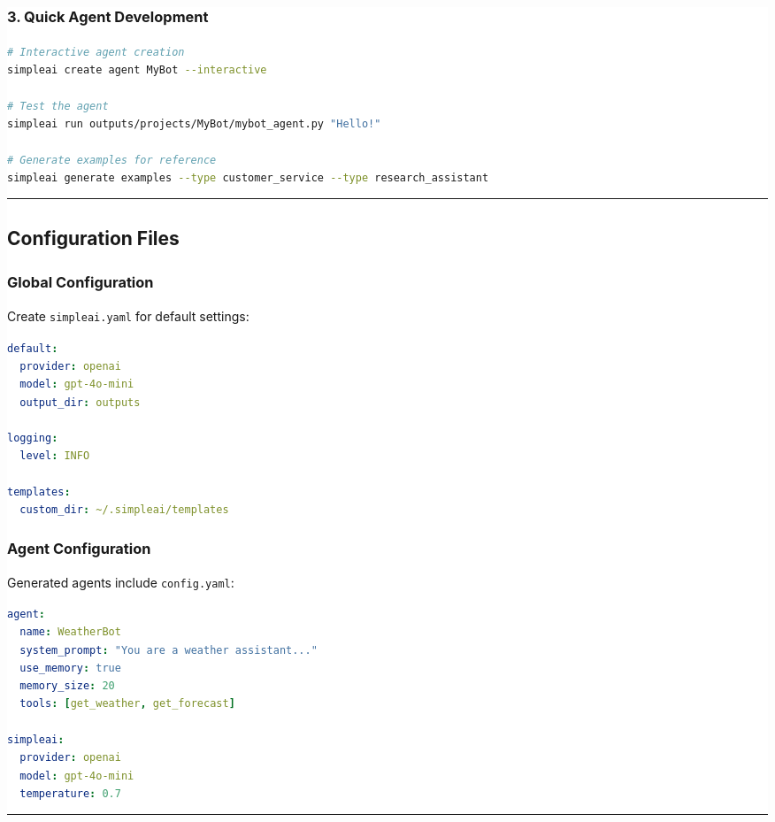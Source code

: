 ### 3. Quick Agent Development

```bash
# Interactive agent creation
simpleai create agent MyBot --interactive

# Test the agent
simpleai run outputs/projects/MyBot/mybot_agent.py "Hello!"

# Generate examples for reference
simpleai generate examples --type customer_service --type research_assistant
```

---

## Configuration Files

### Global Configuration

Create `simpleai.yaml` for default settings:

```yaml
default:
  provider: openai
  model: gpt-4o-mini
  output_dir: outputs
  
logging:
  level: INFO
  
templates:
  custom_dir: ~/.simpleai/templates
```

### Agent Configuration

Generated agents include `config.yaml`:

```yaml
agent:
  name: WeatherBot
  system_prompt: "You are a weather assistant..."
  use_memory: true
  memory_size: 20
  tools: [get_weather, get_forecast]

simpleai:
  provider: openai
  model: gpt-4o-mini
  temperature: 0.7
```

---
